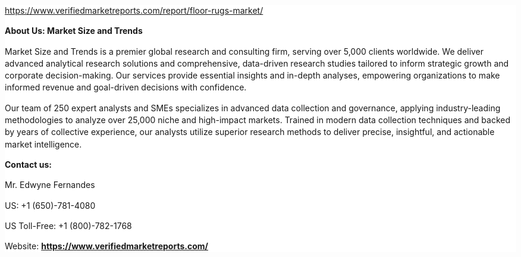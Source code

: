 <a href="https://www.verifiedmarketreports.com/report/floor-rugs-market/">https://www.verifiedmarketreports.com/report/floor-rugs-market/</a></strong></p><p><strong>About Us: Market Size and Trends</strong></p><p>Market Size and Trends is a premier global research and consulting firm, serving over 5,000 clients worldwide. We deliver advanced analytical research solutions and comprehensive, data-driven research studies tailored to inform strategic growth and corporate decision-making. Our services provide essential insights and in-depth analyses, empowering organizations to make informed revenue and goal-driven decisions with confidence.</p><p>Our team of 250 expert analysts and SMEs specializes in advanced data collection and governance, applying industry-leading methodologies to analyze over 25,000 niche and high-impact markets. Trained in modern data collection techniques and backed by years of collective experience, our analysts utilize superior research methods to deliver precise, insightful, and actionable market intelligence.</p><p><strong>Contact us:</strong></p><p>Mr. Edwyne Fernandes</p><p>US: +1 (650)-781-4080</p><p>US Toll-Free: +1 (800)-782-1768</p><p>Website: <strong><a href="https://www.verifiedmarketreports.com/">https://www.verifiedmarketreports.com/</a></strong></p>
